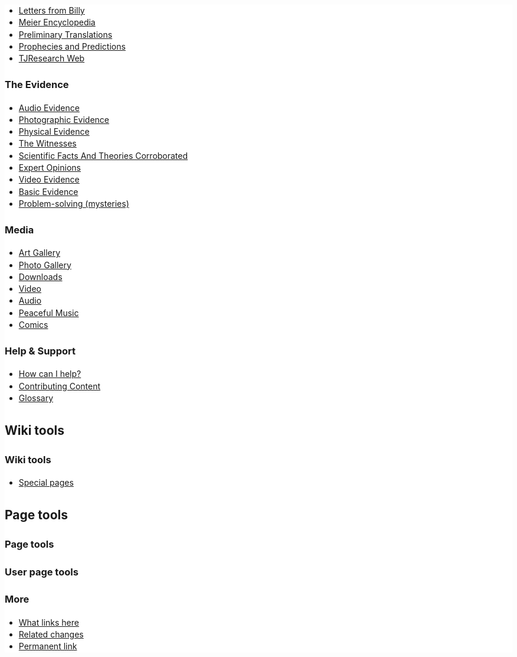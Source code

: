  * [Letters from Billy](https://www.futureofmankind.co.uk/Billy_Meier/</Billy_Meier/Letters_from_Billy>)
  * [Meier Encyclopedia](https://www.futureofmankind.co.uk/Billy_Meier/</Billy_Meier/Meier_Encyclopedia>)
  * [Preliminary Translations](https://www.futureofmankind.co.uk/Billy_Meier/</Billy_Meier/Preliminary_Translations>)
  * [Prophecies and Predictions](https://www.futureofmankind.co.uk/Billy_Meier/</Billy_Meier/Prophecies_and_Predictions>)
  * [TJResearch Web](https://www.futureofmankind.co.uk/Billy_Meier/</Billy_Meier/TJResearch>)


### The Evidence
  * [Audio Evidence](https://www.futureofmankind.co.uk/Billy_Meier/</Billy_Meier/Audio_Evidence>)
  * [Photographic Evidence](https://www.futureofmankind.co.uk/Billy_Meier/</Billy_Meier/Photographic_Evidence>)
  * [Physical Evidence](https://www.futureofmankind.co.uk/Billy_Meier/</Billy_Meier/Physical_Evidence>)
  * [The Witnesses](https://www.futureofmankind.co.uk/Billy_Meier/</Billy_Meier/The_Witnesses>)
  * [Scientific Facts And Theories Corroborated](https://www.futureofmankind.co.uk/Billy_Meier/</Billy_Meier/Scientific_Facts_And_Theories_Corroborated>)
  * [Expert Opinions](https://www.futureofmankind.co.uk/Billy_Meier/</Billy_Meier/Expert_Opinions>)
  * [Video Evidence](https://www.futureofmankind.co.uk/Billy_Meier/</Billy_Meier/Video_Evidence>)
  * [Basic Evidence](https://www.futureofmankind.co.uk/Billy_Meier/</Billy_Meier/Basic_Evidence>)
  * [Problem-solving (mysteries)](https://www.futureofmankind.co.uk/Billy_Meier/</Billy_Meier/Problem-solving>)


### Media
  * [Art Gallery](https://www.futureofmankind.co.uk/Billy_Meier/</Billy_Meier/Art_Gallery>)
  * [Photo Gallery](https://www.futureofmankind.co.uk/Billy_Meier/</Billy_Meier/Photo_Gallery>)
  * [Downloads](https://www.futureofmankind.co.uk/Billy_Meier/</Billy_Meier/Downloads>)
  * [Video](https://www.futureofmankind.co.uk/Billy_Meier/</Billy_Meier/Video>)
  * [Audio](https://www.futureofmankind.co.uk/Billy_Meier/</Billy_Meier/Audio>)
  * [Peaceful Music](https://www.futureofmankind.co.uk/Billy_Meier/</Billy_Meier/Peaceful_Music>)
  * [Comics](https://www.futureofmankind.co.uk/Billy_Meier/</Billy_Meier/Comics>)


### Help & Support
  * [How can I help?](https://www.futureofmankind.co.uk/Billy_Meier/</Billy_Meier/How_can_I_help%3F>)
  * [Contributing Content](https://www.futureofmankind.co.uk/Billy_Meier/</Billy_Meier/Contributing_Content>)
  * [Glossary](https://www.futureofmankind.co.uk/Billy_Meier/</Billy_Meier/FIGU_-_related_terms>)


## Wiki tools
### Wiki tools
  * [Special pages](https://www.futureofmankind.co.uk/Billy_Meier/</Billy_Meier/Special:SpecialPages> "A list of all special pages \[q\]")


## Page tools
### Page tools
### User page tools
### More
  * [What links here](https://www.futureofmankind.co.uk/Billy_Meier/</Billy_Meier/Special:WhatLinksHere/Contact_Report_459> "A list of all wiki pages that link here \[j\]")
  * [Related changes](https://www.futureofmankind.co.uk/Billy_Meier/</Billy_Meier/Special:RecentChangesLinked/Contact_Report_459> "Recent changes in pages linked from this page \[k\]")
  * [Permanent link](https://www.futureofmankind.co.uk/Billy_Meier/</w/index.php?title=Contact_Report_459&oldid=109044> "Permanent link to this revision of this page")